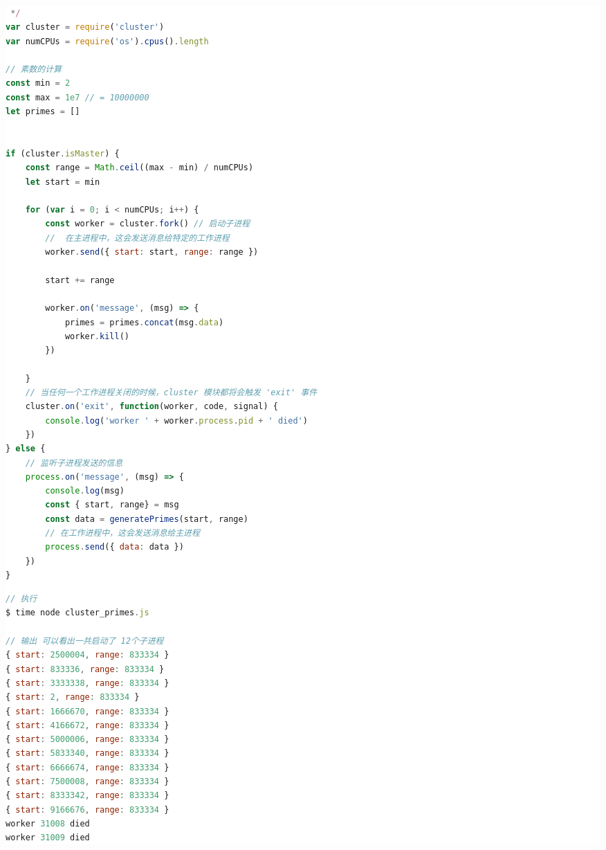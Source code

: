 ```js
 */
var cluster = require('cluster')
var numCPUs = require('os').cpus().length

// 素数的计算
const min = 2
const max = 1e7 // = 10000000
let primes = []


if (cluster.isMaster) {
    const range = Math.ceil((max - min) / numCPUs)
    let start = min

    for (var i = 0; i < numCPUs; i++) {
        const worker = cluster.fork() // 启动子进程
        //  在主进程中，这会发送消息给特定的工作进程
        worker.send({ start: start, range: range })

        start += range
        
        worker.on('message', (msg) => {
            primes = primes.concat(msg.data)
            worker.kill()
        })
        
    }
    // 当任何一个工作进程关闭的时候，cluster 模块都将会触发 'exit' 事件
    cluster.on('exit', function(worker, code, signal) {
        console.log('worker ' + worker.process.pid + ' died')
    })
} else {
    // 监听子进程发送的信息
    process.on('message', (msg) => {
        console.log(msg)
        const { start, range} = msg
        const data = generatePrimes(start, range)
        // 在工作进程中，这会发送消息给主进程
        process.send({ data: data })
    })
}
```

  

```js
// 执行
$ time node cluster_primes.js

// 输出 可以看出一共启动了 12个子进程
{ start: 2500004, range: 833334 }
{ start: 833336, range: 833334 }
{ start: 3333338, range: 833334 }
{ start: 2, range: 833334 }
{ start: 1666670, range: 833334 }
{ start: 4166672, range: 833334 }
{ start: 5000006, range: 833334 }
{ start: 5833340, range: 833334 }
{ start: 6666674, range: 833334 }
{ start: 7500008, range: 833334 }
{ start: 8333342, range: 833334 }
{ start: 9166676, range: 833334 }
worker 31008 died
worker 31009 died
```
